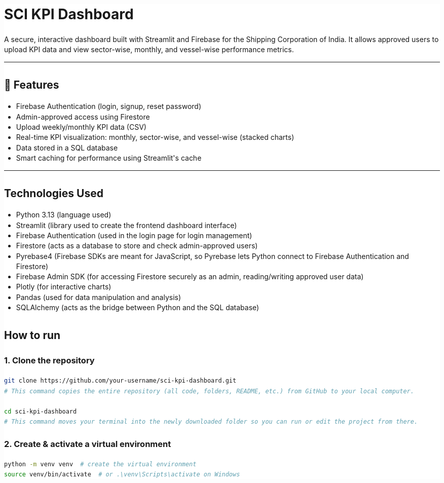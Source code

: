 # SCI KPI Dashboard
A secure, interactive dashboard built with Streamlit and Firebase for the Shipping Corporation of India. It allows approved users to upload KPI data and view sector-wise, monthly, and vessel-wise performance metrics.

---

## 🧰 Features
- Firebase Authentication (login, signup, reset password)
- Admin-approved access using Firestore
- Upload weekly/monthly KPI data (CSV)
- Real-time KPI visualization: monthly, sector-wise, and vessel-wise (stacked charts)
- Data stored in a SQL database
- Smart caching for performance using Streamlit's cache


---

## Technologies Used
- Python 3.13 (language used)
- Streamlit (library used to create the frontend dashboard interface)
- Firebase Authentication (used in the login page for login management)
- Firestore (acts as a database to store and check admin-approved users)
- Pyrebase4 (Firebase SDKs are meant for JavaScript, so Pyrebase lets Python connect to Firebase Authentication and Firestore)
- Firebase Admin SDK (for accessing Firestore securely as an admin, reading/writing approved user data)
- Plotly (for interactive charts)
- Pandas (used for data manipulation and analysis)
- SQLAlchemy (acts as the bridge between Python and the SQL database)

## How to run

### 1. Clone the repository
```bash
git clone https://github.com/your-username/sci-kpi-dashboard.git
# This command copies the entire repository (all code, folders, README, etc.) from GitHub to your local computer.

cd sci-kpi-dashboard
# This command moves your terminal into the newly downloaded folder so you can run or edit the project from there.
```

### 2. Create & activate a virtual environment
```bash
python -m venv venv  # create the virtual environment
source venv/bin/activate  # or .\venv\Scripts\activate on Windows
```
